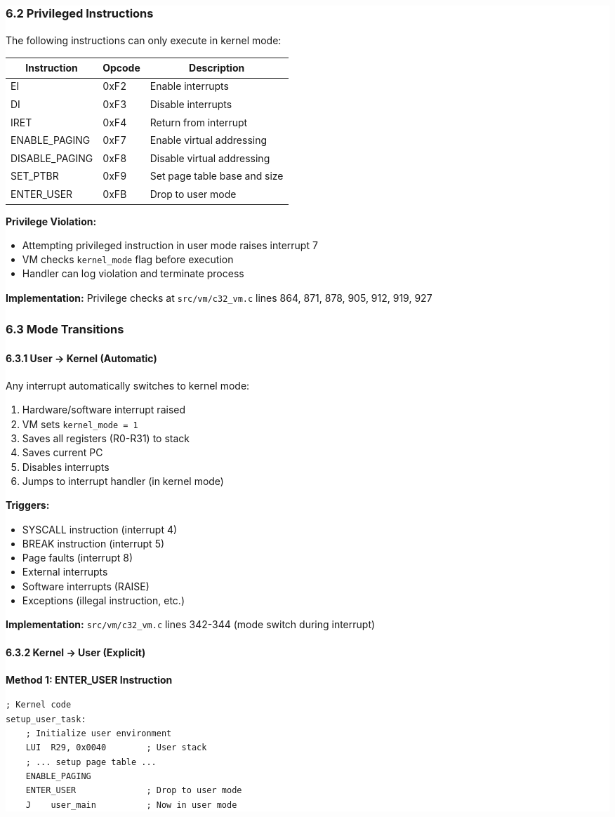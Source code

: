 ### 6.2 Privileged Instructions

The following instructions can only execute in kernel mode:

| Instruction | Opcode | Description |
|-------------|--------|-------------|
| EI | 0xF2 | Enable interrupts |
| DI | 0xF3 | Disable interrupts |
| IRET | 0xF4 | Return from interrupt |
| ENABLE_PAGING | 0xF7 | Enable virtual addressing |
| DISABLE_PAGING | 0xF8 | Disable virtual addressing |
| SET_PTBR | 0xF9 | Set page table base and size |
| ENTER_USER | 0xFB | Drop to user mode |

**Privilege Violation:**
- Attempting privileged instruction in user mode raises interrupt 7
- VM checks `kernel_mode` flag before execution
- Handler can log violation and terminate process

**Implementation:** Privilege checks at `src/vm/c32_vm.c` lines 864, 871, 878, 905, 912, 919, 927

### 6.3 Mode Transitions

#### 6.3.1 User → Kernel (Automatic)

Any interrupt automatically switches to kernel mode:

1. Hardware/software interrupt raised
2. VM sets `kernel_mode = 1`
3. Saves all registers (R0-R31) to stack
4. Saves current PC
5. Disables interrupts
6. Jumps to interrupt handler (in kernel mode)

**Triggers:**
- SYSCALL instruction (interrupt 4)
- BREAK instruction (interrupt 5)
- Page faults (interrupt 8)
- External interrupts
- Software interrupts (RAISE)
- Exceptions (illegal instruction, etc.)

**Implementation:** `src/vm/c32_vm.c` lines 342-344 (mode switch during interrupt)

#### 6.3.2 Kernel → User (Explicit)

**Method 1: ENTER_USER Instruction**
```assembly
; Kernel code
setup_user_task:
    ; Initialize user environment
    LUI  R29, 0x0040        ; User stack
    ; ... setup page table ...
    ENABLE_PAGING
    ENTER_USER              ; Drop to user mode
    J    user_main          ; Now in user mode
```

